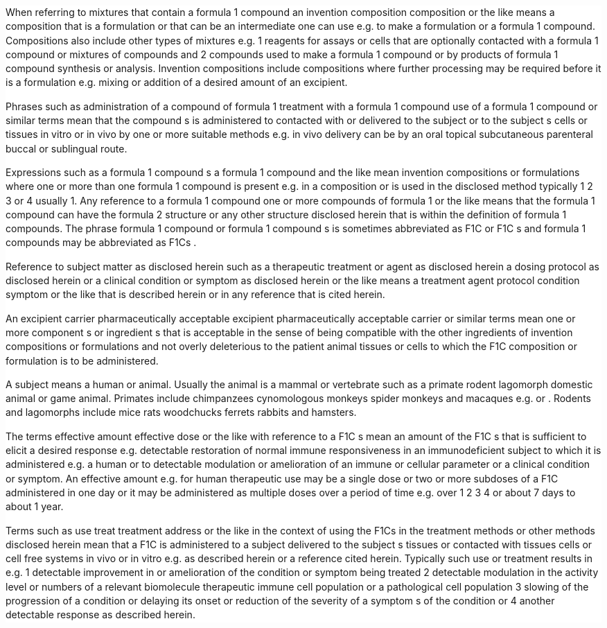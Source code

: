 When referring to mixtures that contain a formula 1 compound an invention composition composition or the like means a composition that is a formulation or that can be an intermediate one can use e.g. to make a formulation or a formula 1 compound. Compositions also include other types of mixtures e.g. 1 reagents for assays or cells that are optionally contacted with a formula 1 compound or mixtures of compounds and 2 compounds used to make a formula 1 compound or by products of formula 1 compound synthesis or analysis. Invention compositions include compositions where further processing may be required before it is a formulation e.g. mixing or addition of a desired amount of an excipient.

Phrases such as administration of a compound of formula 1 treatment with a formula 1 compound use of a formula 1 compound or similar terms mean that the compound s is administered to contacted with or delivered to the subject or to the subject s cells or tissues in vitro or in vivo by one or more suitable methods e.g. in vivo delivery can be by an oral topical subcutaneous parenteral buccal or sublingual route.

Expressions such as a formula 1 compound s a formula 1 compound and the like mean invention compositions or formulations where one or more than one formula 1 compound is present e.g. in a composition or is used in the disclosed method typically 1 2 3 or 4 usually 1. Any reference to a formula 1 compound one or more compounds of formula 1 or the like means that the formula 1 compound can have the formula 2 structure or any other structure disclosed herein that is within the definition of formula 1 compounds. The phrase formula 1 compound or formula 1 compound s is sometimes abbreviated as F1C or F1C s and formula 1 compounds may be abbreviated as F1Cs .

Reference to subject matter as disclosed herein such as a therapeutic treatment or agent as disclosed herein a dosing protocol as disclosed herein or a clinical condition or symptom as disclosed herein or the like means a treatment agent protocol condition symptom or the like that is described herein or in any reference that is cited herein.

An excipient carrier pharmaceutically acceptable excipient pharmaceutically acceptable carrier or similar terms mean one or more component s or ingredient s that is acceptable in the sense of being compatible with the other ingredients of invention compositions or formulations and not overly deleterious to the patient animal tissues or cells to which the F1C composition or formulation is to be administered.

A subject means a human or animal. Usually the animal is a mammal or vertebrate such as a primate rodent lagomorph domestic animal or game animal. Primates include chimpanzees cynomologous monkeys spider monkeys and macaques e.g. or . Rodents and lagomorphs include mice rats woodchucks ferrets rabbits and hamsters.

The terms effective amount effective dose or the like with reference to a F1C s mean an amount of the F1C s that is sufficient to elicit a desired response e.g. detectable restoration of normal immune responsiveness in an immunodeficient subject to which it is administered e.g. a human or to detectable modulation or amelioration of an immune or cellular parameter or a clinical condition or symptom. An effective amount e.g. for human therapeutic use may be a single dose or two or more subdoses of a F1C administered in one day or it may be administered as multiple doses over a period of time e.g. over 1 2 3 4 or about 7 days to about 1 year.

Terms such as use treat treatment address or the like in the context of using the F1Cs in the treatment methods or other methods disclosed herein mean that a F1C is administered to a subject delivered to the subject s tissues or contacted with tissues cells or cell free systems in vivo or in vitro e.g. as described herein or a reference cited herein. Typically such use or treatment results in e.g. 1 detectable improvement in or amelioration of the condition or symptom being treated 2 detectable modulation in the activity level or numbers of a relevant biomolecule therapeutic immune cell population or a pathological cell population 3 slowing of the progression of a condition or delaying its onset or reduction of the severity of a symptom s of the condition or 4 another detectable response as described herein.
